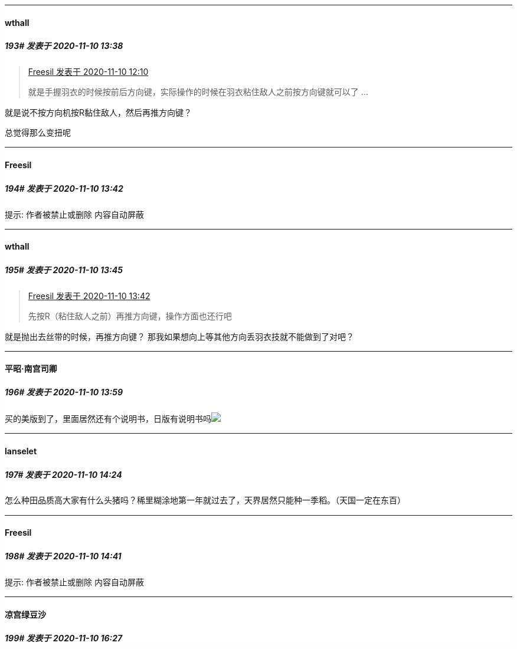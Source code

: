 *****

####  wthall  
##### 193#       发表于 2020-11-10 13:38

<blockquote><a href="httphttps://bbs.saraba1st.com/2b/forum.php?mod=redirect&amp;goto=findpost&amp;pid=49345196&amp;ptid=1950290" target="_blank">Freesil 发表于 2020-11-10 12:10</a>

就是手握羽衣的时候按前后方向键，实际操作的时候在羽衣粘住敌人之前按方向键就可以了 ...</blockquote>
就是说不按方向机按R黏住敌人，然后再推方向键？

总觉得那么变扭呢

*****

####  Freesil  
##### 194#       发表于 2020-11-10 13:42

提示: 作者被禁止或删除 内容自动屏蔽

*****

####  wthall  
##### 195#       发表于 2020-11-10 13:45

<blockquote><a href="httphttps://bbs.saraba1st.com/2b/forum.php?mod=redirect&amp;goto=findpost&amp;pid=49346281&amp;ptid=1950290" target="_blank">Freesil 发表于 2020-11-10 13:42</a>

先按R（粘住敌人之前）再推方向键，操作方面也还行吧</blockquote>
就是抛出去丝带的时候，再推方向键？ 那我如果想向上等其他方向丢羽衣技就不能做到了对吧？

*****

####  平昭·南宫司卿  
##### 196#       发表于 2020-11-10 13:59

买的美版到了，里面居然还有个说明书，日版有说明书吗<img src="https://static.saraba1st.com/image/smiley/face2017/068.png" referrerpolicy="no-referrer">

*****

####  lanselet  
##### 197#       发表于 2020-11-10 14:24

怎么种田品质高大家有什么头猪吗？稀里糊涂地第一年就过去了，天界居然只能种一季稻。（天国一定在东百）

*****

####  Freesil  
##### 198#       发表于 2020-11-10 14:41

提示: 作者被禁止或删除 内容自动屏蔽

*****

####  凉宫绿豆沙  
##### 199#       发表于 2020-11-10 16:27
